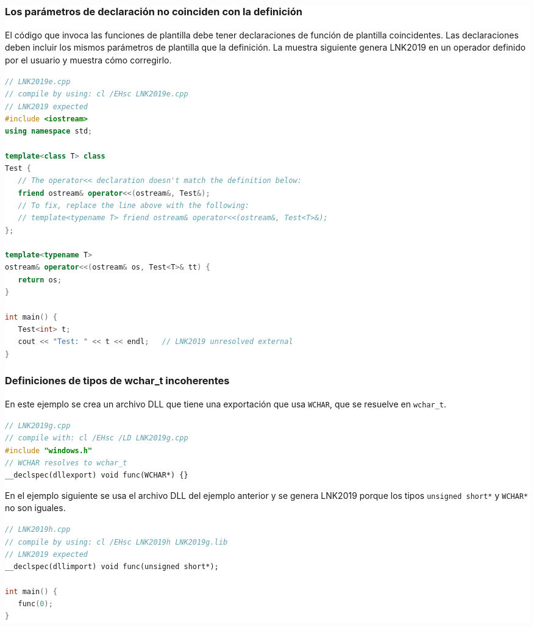 ### <a name="declaration-parameters-dont-match-the-definition"></a>Los parámetros de declaración no coinciden con la definición

El código que invoca las funciones de plantilla debe tener declaraciones de función de plantilla coincidentes. Las declaraciones deben incluir los mismos parámetros de plantilla que la definición. La muestra siguiente genera LNK2019 en un operador definido por el usuario y muestra cómo corregirlo.

```cpp
// LNK2019e.cpp
// compile by using: cl /EHsc LNK2019e.cpp
// LNK2019 expected
#include <iostream>
using namespace std;

template<class T> class
Test {
   // The operator<< declaration doesn't match the definition below:
   friend ostream& operator<<(ostream&, Test&);
   // To fix, replace the line above with the following:
   // template<typename T> friend ostream& operator<<(ostream&, Test<T>&);
};

template<typename T>
ostream& operator<<(ostream& os, Test<T>& tt) {
   return os;
}

int main() {
   Test<int> t;
   cout << "Test: " << t << endl;   // LNK2019 unresolved external
}
```

### <a name="inconsistent-opno-locwchar_t-type-definitions"></a>Definiciones de tipos de wchar_t incoherentes

En este ejemplo se crea un archivo DLL que tiene una exportación que usa `WCHAR`, que se resuelve en `wchar_t`.

```cpp
// LNK2019g.cpp
// compile with: cl /EHsc /LD LNK2019g.cpp
#include "windows.h"
// WCHAR resolves to wchar_t
__declspec(dllexport) void func(WCHAR*) {}
```

En el ejemplo siguiente se usa el archivo DLL del ejemplo anterior y se genera LNK2019 porque los tipos `unsigned short*` y `WCHAR*` no son iguales.

```cpp
// LNK2019h.cpp
// compile by using: cl /EHsc LNK2019h LNK2019g.lib
// LNK2019 expected
__declspec(dllimport) void func(unsigned short*);

int main() {
   func(0);
}
```
